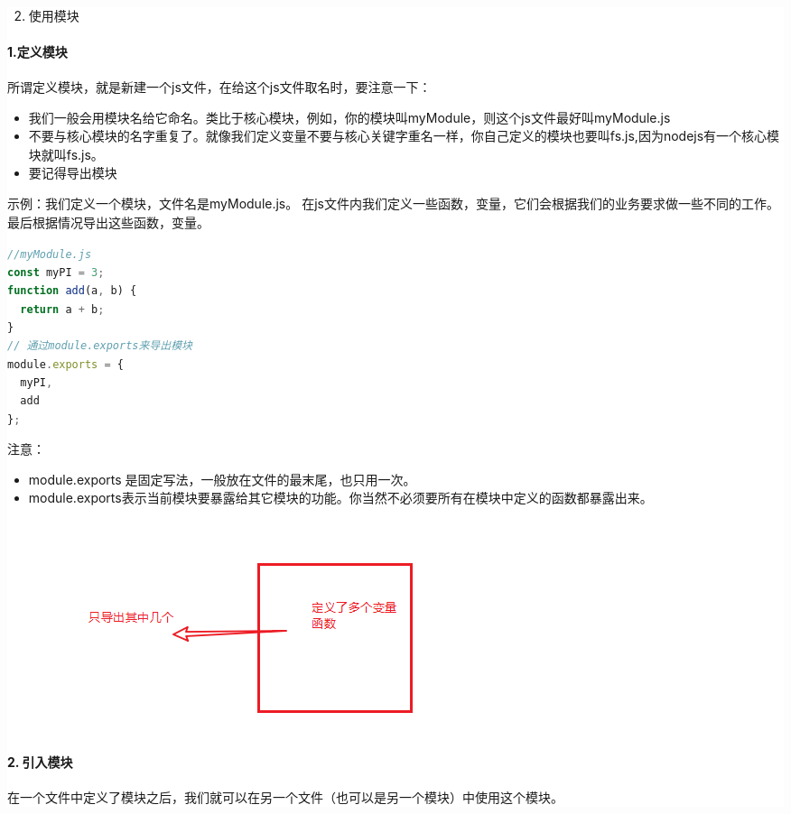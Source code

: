 2. 使用模块

   

#### 1.定义模块

所谓定义模块，就是新建一个js文件，在给这个js文件取名时，要注意一下：

-  我们一般会用模块名给它命名。类比于核心模块，例如，你的模块叫myModule，则这个js文件最好叫myModule.js
- 不要与核心模块的名字重复了。就像我们定义变量不要与核心关键字重名一样，你自己定义的模块也要叫fs.js,因为nodejs有一个核心模块就叫fs.js。
- 要记得导出模块

示例：我们定义一个模块，文件名是myModule.js。 在js文件内我们定义一些函数，变量，它们会根据我们的业务要求做一些不同的工作。最后根据情况导出这些函数，变量。

```javascript
//myModule.js
const myPI = 3;
function add(a, b) {
  return a + b;
}
// 通过module.exports来导出模块
module.exports = {
  myPI,
  add
};
```

注意：

- module.exports 是固定写法，一般放在文件的最末尾，也只用一次。
- module.exports表示当前模块要暴露给其它模块的功能。你当然不必须要所有在模块中定义的函数都暴露出来。

![1570610470105](node-讲义.assets/1570610470105.png)









#### 2. 引入模块

在一个文件中定义了模块之后，我们就可以在另一个文件（也可以是另一个模块）中使用这个模块。
